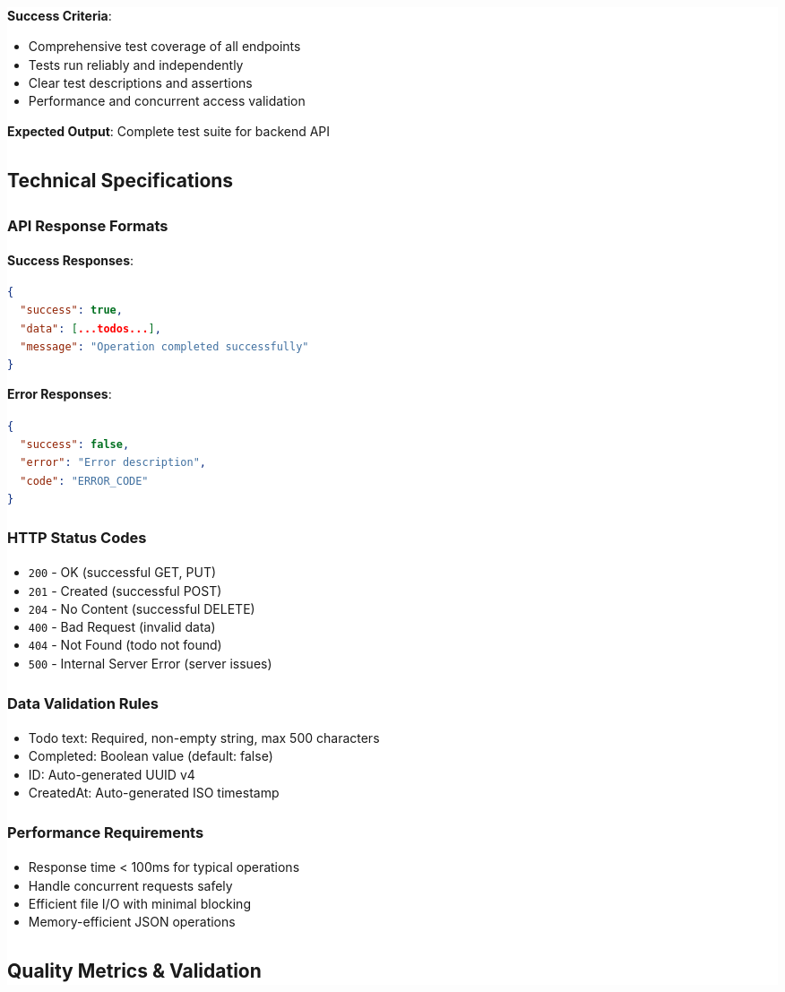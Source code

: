 **Success Criteria**:
- Comprehensive test coverage of all endpoints
- Tests run reliably and independently
- Clear test descriptions and assertions
- Performance and concurrent access validation

**Expected Output**: Complete test suite for backend API

## Technical Specifications

### API Response Formats

**Success Responses**:
```json
{
  "success": true,
  "data": [...todos...],
  "message": "Operation completed successfully"
}
```

**Error Responses**:
```json
{
  "success": false,
  "error": "Error description",
  "code": "ERROR_CODE"
}
```

### HTTP Status Codes
- `200` - OK (successful GET, PUT)
- `201` - Created (successful POST)
- `204` - No Content (successful DELETE)
- `400` - Bad Request (invalid data)
- `404` - Not Found (todo not found)
- `500` - Internal Server Error (server issues)

### Data Validation Rules
- Todo text: Required, non-empty string, max 500 characters
- Completed: Boolean value (default: false)
- ID: Auto-generated UUID v4
- CreatedAt: Auto-generated ISO timestamp

### Performance Requirements
- Response time < 100ms for typical operations
- Handle concurrent requests safely
- Efficient file I/O with minimal blocking
- Memory-efficient JSON operations

## Quality Metrics & Validation
